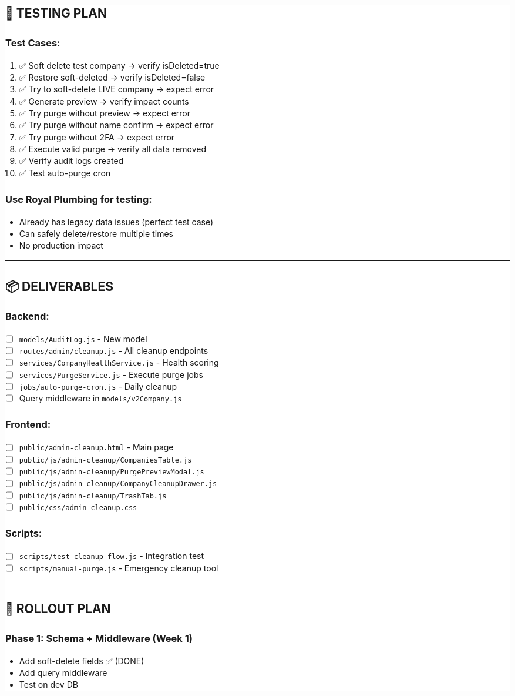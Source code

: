 
## 🧪 **TESTING PLAN**

### **Test Cases:**
1. ✅ Soft delete test company → verify isDeleted=true
2. ✅ Restore soft-deleted → verify isDeleted=false
3. ✅ Try to soft-delete LIVE company → expect error
4. ✅ Generate preview → verify impact counts
5. ✅ Try purge without preview → expect error
6. ✅ Try purge without name confirm → expect error
7. ✅ Try purge without 2FA → expect error
8. ✅ Execute valid purge → verify all data removed
9. ✅ Verify audit logs created
10. ✅ Test auto-purge cron

### **Use Royal Plumbing for testing:**
- Already has legacy data issues (perfect test case)
- Can safely delete/restore multiple times
- No production impact

---

## 📦 **DELIVERABLES**

### **Backend:**
- [ ] `models/AuditLog.js` - New model
- [ ] `routes/admin/cleanup.js` - All cleanup endpoints
- [ ] `services/CompanyHealthService.js` - Health scoring
- [ ] `services/PurgeService.js` - Execute purge jobs
- [ ] `jobs/auto-purge-cron.js` - Daily cleanup
- [ ] Query middleware in `models/v2Company.js`

### **Frontend:**
- [ ] `public/admin-cleanup.html` - Main page
- [ ] `public/js/admin-cleanup/CompaniesTable.js`
- [ ] `public/js/admin-cleanup/PurgePreviewModal.js`
- [ ] `public/js/admin-cleanup/CompanyCleanupDrawer.js`
- [ ] `public/js/admin-cleanup/TrashTab.js`
- [ ] `public/css/admin-cleanup.css`

### **Scripts:**
- [ ] `scripts/test-cleanup-flow.js` - Integration test
- [ ] `scripts/manual-purge.js` - Emergency cleanup tool

---

## 🚀 **ROLLOUT PLAN**

### **Phase 1: Schema + Middleware** (Week 1)
- Add soft-delete fields ✅ (DONE)
- Add query middleware
- Test on dev DB
